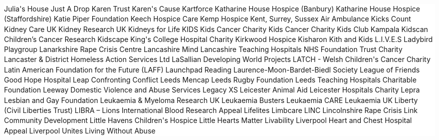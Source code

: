 Julia's House
Just A Drop
Karen Trust
Karen's Cause
Kartforce
Katharine House Hospice (Banbury)
Katharine House Hospice (Staffordshire)
Katie Piper Foundation
Keech Hospice Care
Kemp Hospice
Kent, Surrey, Sussex Air Ambulance
Kicks Count
Kidney Care UK
Kidney Research UK
Kidneys for Life
KIDS
Kids Cancer Charity
Kids Cancer Charity
Kids Club Kampala
Kidscan Children’s Cancer Research
Kidscape
King's College Hospital Charity
Kirkwood Hospice
Kisharon
Kith and Kids
L.I.V.E.S
Ladybird Playgroup
Lanarkshire Rape Crisis Centre
Lancashire Mind
Lancashire Teaching Hospitals NHS Foundation Trust Charity
Lancaster & District Homeless Action Services Ltd
LaSallian Developing World Projects
LATCH - Welsh Children's Cancer Charity
Latin American Foundation for the Future (LAFF)
Launchpad Reading
Laurence-Moon-Bardet-Biedl Society
League of Friends Good Hope Hospital
Leap Confronting Conflict
Leeds Mencap
Leeds Rugby Foundation
Leeds Teaching Hospitals Charitable Foundation
Leeway Domestic Violence and Abuse Services
Legacy XS
Leicester Animal Aid
Leicester Hospitals Charity
Lepra
Lesbian and Gay Foundation
Leukaemia & Myeloma Research UK
Leukaemia Busters
Leukaemia CARE
Leukaemia UK
Liberty (Civil Liberties Trust)
LIBRA – Lions International Blood Research Appeal
Lifelites
Limbcare
LINC
Lincolnshire Rape Crisis
Link Community Development
Little Havens Children's Hospice
Little Hearts Matter
Livability
Liverpool Heart and Chest Hospital Appeal
Liverpool Unites
Living Without Abuse